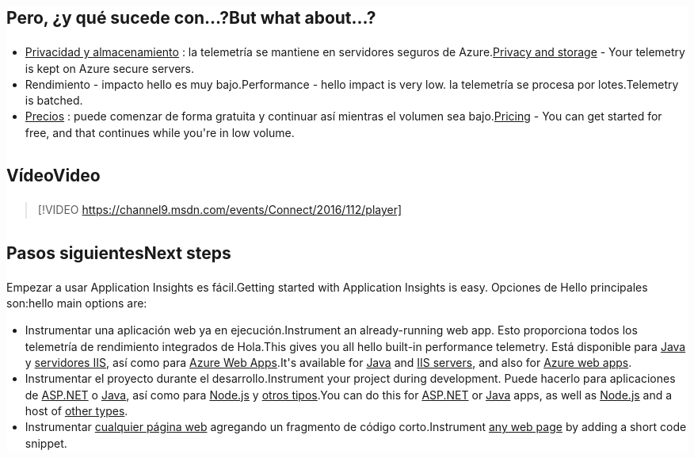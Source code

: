 ## <a name="but-what-about"></a><span data-ttu-id="c69bb-260">Pero, ¿y qué sucede con...?</span><span class="sxs-lookup"><span data-stu-id="c69bb-260">But what about...?</span></span>
* <span data-ttu-id="c69bb-261">[Privacidad y almacenamiento](app-insights-data-retention-privacy.md) : la telemetría se mantiene en servidores seguros de Azure.</span><span class="sxs-lookup"><span data-stu-id="c69bb-261">[Privacy and storage](app-insights-data-retention-privacy.md) - Your telemetry is kept on Azure secure servers.</span></span>
* <span data-ttu-id="c69bb-262">Rendimiento - impacto hello es muy bajo.</span><span class="sxs-lookup"><span data-stu-id="c69bb-262">Performance - hello impact is very low.</span></span> <span data-ttu-id="c69bb-263">la telemetría se procesa por lotes.</span><span class="sxs-lookup"><span data-stu-id="c69bb-263">Telemetry is batched.</span></span>
* <span data-ttu-id="c69bb-264">[Precios](app-insights-pricing.md) : puede comenzar de forma gratuita y continuar así mientras el volumen sea bajo.</span><span class="sxs-lookup"><span data-stu-id="c69bb-264">[Pricing](app-insights-pricing.md) - You can get started for free, and that continues while you're in low volume.</span></span>


## <a name="video"></a><span data-ttu-id="c69bb-265">Vídeo</span><span class="sxs-lookup"><span data-stu-id="c69bb-265">Video</span></span>

> [!VIDEO https://channel9.msdn.com/events/Connect/2016/112/player]

## <a name="next-steps"></a><span data-ttu-id="c69bb-266">Pasos siguientes</span><span class="sxs-lookup"><span data-stu-id="c69bb-266">Next steps</span></span>
<span data-ttu-id="c69bb-267">Empezar a usar Application Insights es fácil.</span><span class="sxs-lookup"><span data-stu-id="c69bb-267">Getting started with Application Insights is easy.</span></span> <span data-ttu-id="c69bb-268">Opciones de Hello principales son:</span><span class="sxs-lookup"><span data-stu-id="c69bb-268">hello main options are:</span></span>

* <span data-ttu-id="c69bb-269">Instrumentar una aplicación web ya en ejecución.</span><span class="sxs-lookup"><span data-stu-id="c69bb-269">Instrument an already-running web app.</span></span> <span data-ttu-id="c69bb-270">Esto proporciona todos los telemetría de rendimiento integrados de Hola.</span><span class="sxs-lookup"><span data-stu-id="c69bb-270">This gives you all hello built-in performance telemetry.</span></span> <span data-ttu-id="c69bb-271">Está disponible para [Java](app-insights-java-live.md) y [servidores IIS](app-insights-monitor-performance-live-website-now.md), así como para [Azure Web Apps](app-insights-azure.md).</span><span class="sxs-lookup"><span data-stu-id="c69bb-271">It's available for [Java](app-insights-java-live.md) and [IIS servers](app-insights-monitor-performance-live-website-now.md), and also for [Azure web apps](app-insights-azure.md).</span></span>
* <span data-ttu-id="c69bb-272">Instrumentar el proyecto durante el desarrollo.</span><span class="sxs-lookup"><span data-stu-id="c69bb-272">Instrument your project during development.</span></span> <span data-ttu-id="c69bb-273">Puede hacerlo para aplicaciones de [ASP.NET](app-insights-asp-net.md) o [Java](app-insights-java-get-started.md), así como para [Node.js](app-insights-nodejs.md) y [otros tipos](app-insights-platforms.md).</span><span class="sxs-lookup"><span data-stu-id="c69bb-273">You can do this for [ASP.NET](app-insights-asp-net.md) or [Java](app-insights-java-get-started.md) apps, as well as [Node.js](app-insights-nodejs.md) and a host of [other types](app-insights-platforms.md).</span></span> 
* <span data-ttu-id="c69bb-274">Instrumentar [cualquier página web](app-insights-javascript.md) agregando un fragmento de código corto.</span><span class="sxs-lookup"><span data-stu-id="c69bb-274">Instrument [any web page](app-insights-javascript.md) by adding a short code snippet.</span></span>

